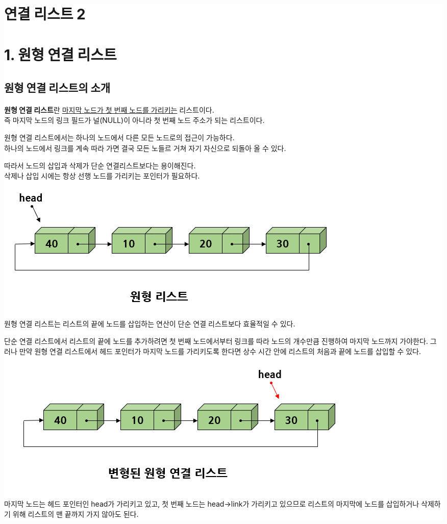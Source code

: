 

# 연결 리스트 2

# 1. 원형 연결 리스트

## 원형 연결 리스트의 소개

<b>원형 연결 리스트</b>란 <u>마지막 노드가 첫 번째 노드를 가리키는</u> 리스트이다.  
즉 마지막 노드의 링크 필드가 널(NULL)이 아니라 첫 번째 노드 주소가 되는 리스트이다.

원형 연결 리스트에서는 하나의 노드에서 다른 모든 노드로의 접근이 가능하다.  
하나의 노드에서 링크를 계속 따라 가면 결국 모든 노들르 거쳐 자기 자신으로 되돌아 올 수 있다.

따라서 노드의 삽입과 삭제가 단순 연결리스트보다는 용이해진다.  
삭제나 삽입 시에는 항상 선행 노드를 가리키는 포인터가 필요하다.

![원형 리스트](./img/circular_list.PNG)

원형 연결 리스트는 리스트의 끝에 노드를 삽입하는 연산이 단순 연결 리스트보다 효율적일 수 있다. 

단순 연결 리스트에서 리스트의 끝에 노드를 추가하려면 첫 번째 노드에서부터 링크를 따라 노드의 개수만큼 진행하여 마지막 노드까지 가야한다. 그러나 만약 원형 연결 리스트에서 헤드 포인터가 마지막 노드를 가리키도록 한다면 상수 시간 안에 리스트의 처음과 끝에 노드를 삽입할 수 있다.

![변형된 원형 연결 리스트](./img/circular_list_2.PNG)

마지막 노드는 헤드 포인터인 head가 가리키고 있고, 첫 번째 노드는 head→link가 가리키고 있으므로 리스트의 마지막에 노드를 삽입하거나 삭제하기 위해 리스트의 맨 끝까지 가지 않아도 된다.
